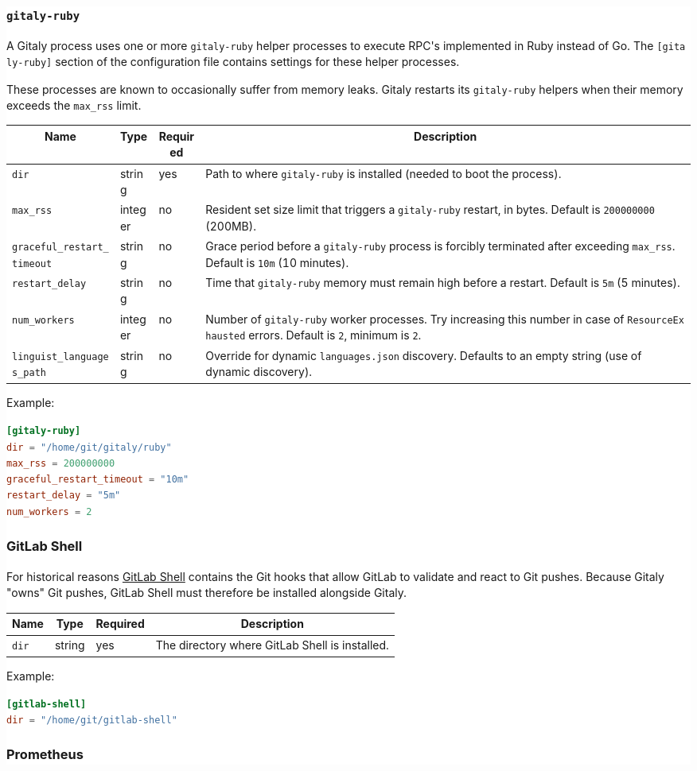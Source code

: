 ### `gitaly-ruby`

A Gitaly process uses one or more `gitaly-ruby` helper processes to
execute RPC's implemented in Ruby instead of Go. The `[gitaly-ruby]`
section of the configuration file contains settings for these helper processes.

These processes are known to occasionally suffer from memory leaks.
Gitaly restarts its `gitaly-ruby` helpers when their memory exceeds the
`max_rss` limit.

| Name | Type | Required | Description |
| ---- | ---- | -------- | ----------- |
| `dir` | string | yes | Path to where `gitaly-ruby` is installed (needed to boot the process).|
| `max_rss` | integer | no | Resident set size limit that triggers a `gitaly-ruby` restart, in bytes. Default is `200000000` (200MB). |
| `graceful_restart_timeout` | string | no | Grace period before a `gitaly-ruby` process is forcibly terminated after exceeding `max_rss`. Default is `10m` (10 minutes).|
| `restart_delay` | string | no |Time that `gitaly-ruby` memory must remain high before a restart. Default is `5m` (5 minutes).|
| `num_workers` | integer | no |Number of `gitaly-ruby` worker processes. Try increasing this number in case of `ResourceExhausted` errors. Default is `2`, minimum is `2`.|
| `linguist_languages_path` | string | no | Override for dynamic `languages.json` discovery. Defaults to an empty string (use of dynamic discovery).|

Example:

```toml
[gitaly-ruby]
dir = "/home/git/gitaly/ruby"
max_rss = 200000000
graceful_restart_timeout = "10m"
restart_delay = "5m"
num_workers = 2
```

### GitLab Shell

For historical reasons
[GitLab Shell](https://gitlab.com/gitlab-org/gitlab-shell) contains
the Git hooks that allow GitLab to validate and react to Git pushes.
Because Gitaly "owns" Git pushes, GitLab Shell must therefore be
installed alongside Gitaly.

| Name | Type | Required | Description |
| ---- | ---- | -------- | ----------- |
| `dir` | string | yes | The directory where GitLab Shell is installed.|

Example:

```toml
[gitlab-shell]
dir = "/home/git/gitlab-shell"
```

### Prometheus

